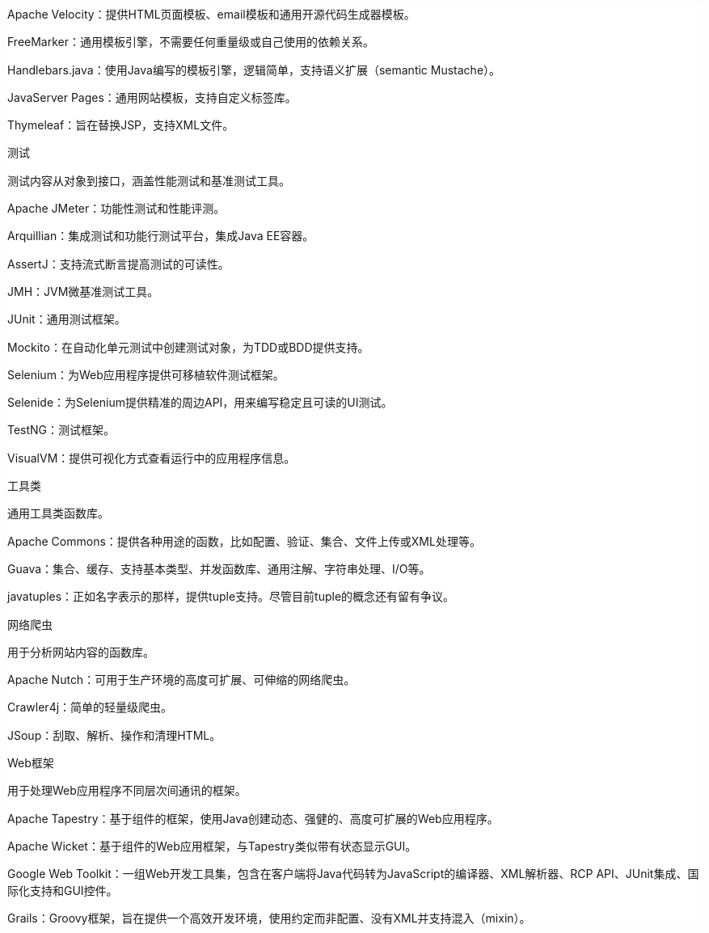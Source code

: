 Apache Velocity：提供HTML页面模板、email模板和通用开源代码生成器模板。
 
FreeMarker：通用模板引擎，不需要任何重量级或自己使用的依赖关系。
 
Handlebars.java：使用Java编写的模板引擎，逻辑简单，支持语义扩展（semantic Mustache）。
 
JavaServer Pages：通用网站模板，支持自定义标签库。
 
Thymeleaf：旨在替换JSP，支持XML文件。
 
测试
 
测试内容从对象到接口，涵盖性能测试和基准测试工具。
 
Apache JMeter：功能性测试和性能评测。
 
Arquillian：集成测试和功能行测试平台，集成Java EE容器。
 
AssertJ：支持流式断言提高测试的可读性。
 
JMH：JVM微基准测试工具。
 
JUnit：通用测试框架。
 
Mockito：在自动化单元测试中创建测试对象，为TDD或BDD提供支持。
 
Selenium：为Web应用程序提供可移植软件测试框架。
 
Selenide：为Selenium提供精准的周边API，用来编写稳定且可读的UI测试。
 
TestNG：测试框架。
 
VisualVM：提供可视化方式查看运行中的应用程序信息。
 
工具类
 
通用工具类函数库。
 
Apache Commons：提供各种用途的函数，比如配置、验证、集合、文件上传或XML处理等。
 
Guava：集合、缓存、支持基本类型、并发函数库、通用注解、字符串处理、I/O等。
 
javatuples：正如名字表示的那样，提供tuple支持。尽管目前tuple的概念还有留有争议。
 
网络爬虫
 
用于分析网站内容的函数库。
 
Apache Nutch：可用于生产环境的高度可扩展、可伸缩的网络爬虫。
 
Crawler4j：简单的轻量级爬虫。
 
JSoup：刮取、解析、操作和清理HTML。
 
Web框架
 
用于处理Web应用程序不同层次间通讯的框架。
 
Apache Tapestry：基于组件的框架，使用Java创建动态、强健的、高度可扩展的Web应用程序。
 
Apache Wicket：基于组件的Web应用框架，与Tapestry类似带有状态显示GUI。
 
Google Web Toolkit：一组Web开发工具集，包含在客户端将Java代码转为JavaScript的编译器、XML解析器、RCP API、JUnit集成、国际化支持和GUI控件。
 
Grails：Groovy框架，旨在提供一个高效开发环境，使用约定而非配置、没有XML并支持混入（mixin）。
 